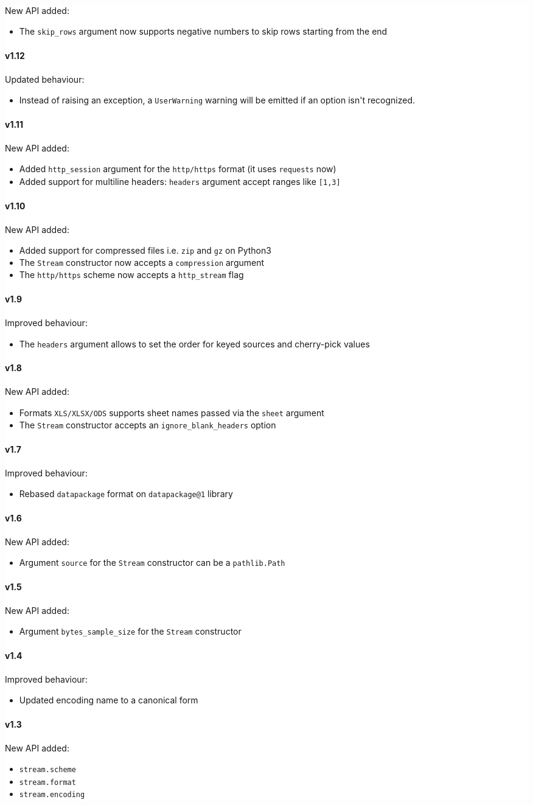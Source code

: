 New API added:
- The `skip_rows` argument now supports negative numbers to skip rows starting from the end

#### v1.12

Updated behaviour:
- Instead of raising an exception, a `UserWarning` warning will be emitted if an option isn't recognized.

#### v1.11

New API added:
- Added `http_session` argument for the `http/https` format (it uses `requests` now)
- Added support for multiline headers: `headers` argument accept ranges like `[1,3]`

#### v1.10

New API added:
- Added support for compressed files i.e. `zip` and `gz` on Python3
- The `Stream` constructor now accepts a `compression` argument
- The `http/https` scheme now accepts a `http_stream` flag

#### v1.9

Improved behaviour:
- The `headers` argument allows to set the order for keyed sources and cherry-pick values

#### v1.8

New API added:
- Formats `XLS/XLSX/ODS` supports sheet names passed via the `sheet` argument
- The `Stream` constructor accepts an `ignore_blank_headers` option

#### v1.7

Improved behaviour:
- Rebased `datapackage` format on `datapackage@1` library

#### v1.6

New API added:
- Argument `source` for the `Stream` constructor can be a `pathlib.Path`

#### v1.5

New API added:
- Argument `bytes_sample_size` for the `Stream` constructor

#### v1.4

Improved behaviour:
- Updated encoding name to a canonical form

#### v1.3

New API added:
- `stream.scheme`
- `stream.format`
- `stream.encoding`


[stream.py]: tabulator/stream.py
[examples-dir]: examples "Examples"
[requests-session]: https://docs.puthon-requests.org/en/master/user/advanced/#session-objects
[pydoc-csv]: https://docs.python.org/3/library/csv.html#dialects-and-formatting-parameters "Python CSV options"
[sqlalchemy]: https://www.sqlalchemy.org/
[tdp]: https://frictionlessdata.io/specs/tabular-data-package/ "Tabular Data Package"
[tabulator.exceptions]: tabulator/exceptions.py "Tabulator Exceptions"